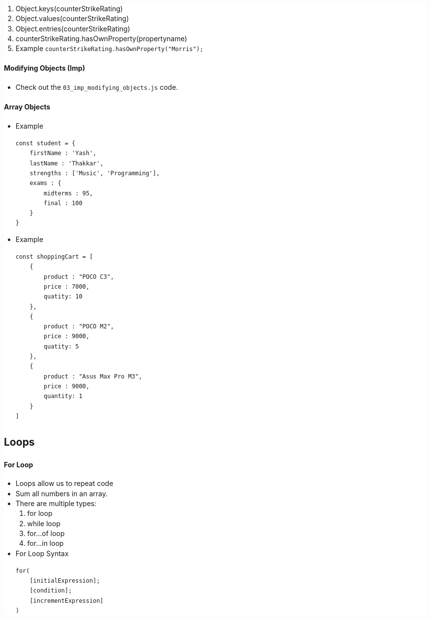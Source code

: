 1. Object.keys(counterStrikeRating)
2. Object.values(counterStrikeRating)
3. Object.entries(counterStrikeRating)
4. counterStrikeRating.hasOwnProperty(propertyname)
5. Example
    `counterStrikeRating.hasOwnProperty("Morris");`

#### Modifying Objects (Imp)
- Check out the `03_imp_modifying_objects.js` code.

#### Array Objects
- Example
    ```JS
    const student = {
        firstName : 'Yash',
        lastName : 'Thakkar',
        strengths : ['Music', 'Programming'],
        exams : {
            midterms : 95,
            final : 100
        }
    }
    ```

- Example
    ```JS
    const shoppingCart = [
        {
            product : "POCO C3",
            price : 7000,
            quatity: 10
        },
        {
            product : "POCO M2",
            price : 9000,
            quatity: 5
        },
        {
            product : "Asus Max Pro M3",
            price : 9000,
            quantity: 1
        }
    ]
    ```

<div style="page-break-after: always;"></div>

## Loops

#### For Loop
- Loops allow us to repeat code
- Sum all numbers in an array.
- There are multiple types:
    1. for loop 
    2. while loop 
    3. for...of loop 
    4. for...in loop
- For Loop Syntax
    ```JS
    for(
        [initialExpression];
        [condition];
        [incrementExpression]
    )